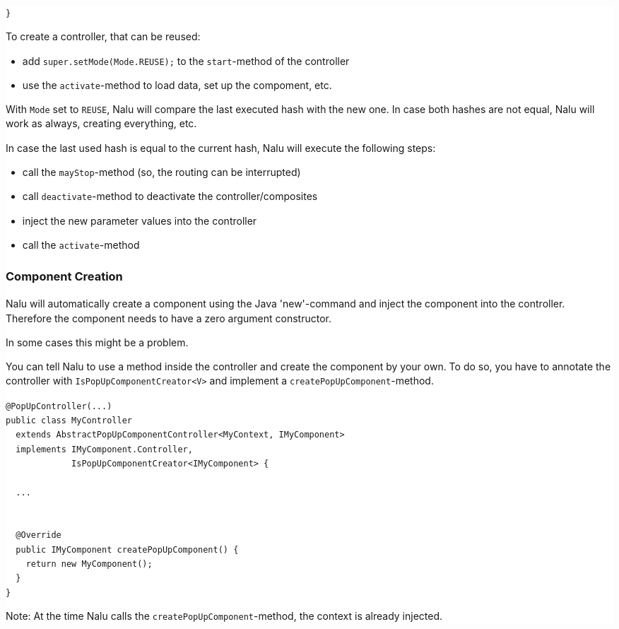 ```java_holder_method_tree
}

```

To create a controller, that can be reused:

* add `super.setMode(Mode.REUSE);` to the `start`-method of the controller

* use the `activate`-method to load data, set up the compoment, etc.

With `Mode` set to `REUSE`, Nalu will compare the last executed hash with the new one. In case both hashes are not
equal,
Nalu will work as always, creating everything, etc.

In case the last used hash is equal to the current hash, Nalu will execute the following steps:

* call the `mayStop`-method (so, the routing can be interrupted)

* call `deactivate`-method to deactivate the controller/composites

* inject the new parameter values into the controller

* call the `activate`-method

### Component Creation

Nalu will automatically create a component using the Java 'new'-command and inject the component into the controller.
Therefore the component needs to have a zero argument constructor.

In some cases this might be a problem.

You can tell Nalu to use a method inside the controller and create the component by your own. To do so, you have to
annotate the controller with `IsPopUpComponentCreator<V>` and implement a `createPopUpComponent`-method.

```java_holder_method_tree
@PopUpController(...)
public class MyController
  extends AbstractPopUpComponentController<MyContext, IMyComponent>
  implements IMyComponent.Controller,
             IsPopUpComponentCreator<IMyComponent> {

  ...


  @Override
  public IMyComponent createPopUpComponent() {
    return new MyComponent();
  }
}

```

Note: At the time Nalu calls the `createPopUpComponent`-method, the context is already injected.
